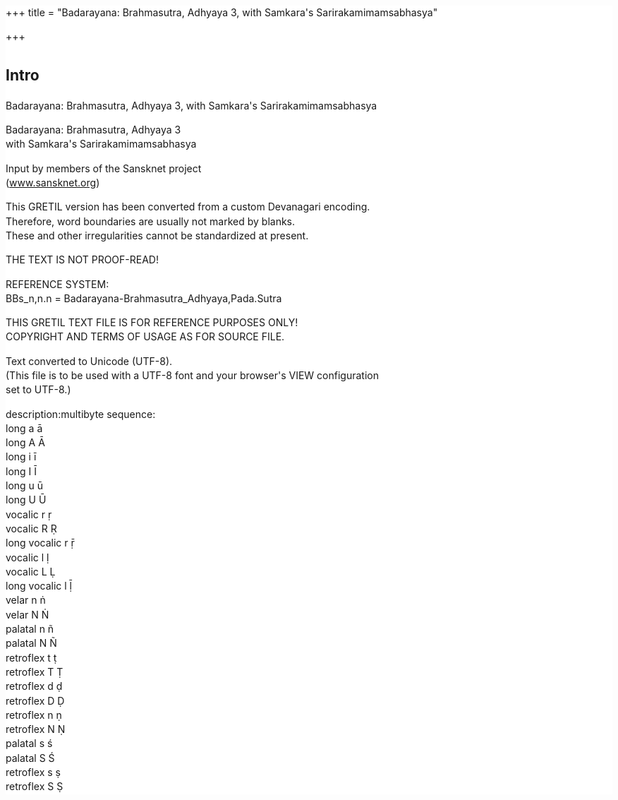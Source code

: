 +++
title = "Badarayana: Brahmasutra, Adhyaya 3, with Samkara's Sarirakamimamsabhasya"

+++


## Intro
  
  
  
  
Badarayana: Brahmasutra, Adhyaya 3, with Samkara's Sarirakamimamsabhasya  
  
  
  
  
  
Badarayana: Brahmasutra, Adhyaya 3  
with Samkara's Sarirakamimamsabhasya  
  
  
Input by members of the Sansknet project  
(www.sansknet.org)  
  
  
This GRETIL version has been converted from a custom Devanagari encoding.  
Therefore, word boundaries are usually not marked by blanks.  
These and other irregularities cannot be standardized at present.  
  
  
THE TEXT IS NOT PROOF-READ!  
  
  
REFERENCE SYSTEM:  
BBs_n,n.n = Badarayana-Brahmasutra_Adhyaya,Pada.Sutra  
  
  
  
  
THIS GRETIL TEXT FILE IS FOR REFERENCE PURPOSES ONLY!  
COPYRIGHT AND TERMS OF USAGE AS FOR SOURCE FILE.  
  
Text converted to Unicode (UTF-8).  
(This file is to be used with a UTF-8 font and your browser's VIEW configuration  
set to UTF-8.)  
  
  
  
description:multibyte sequence:  
long a  ā     
long A  Ā     
long i  ī     
long I  Ī     
long u  ū     
long U  Ū     
vocalic r  ṛ    
vocalic R  Ṛ    
long vocalic r  ṝ    
vocalic l  ḷ    
vocalic L  Ḷ    
long vocalic l  ḹ    
velar n  ṅ    
velar N  Ṅ    
palatal n  ñ     
palatal N  Ñ     
retroflex t  ṭ    
retroflex T  Ṭ    
retroflex d  ḍ    
retroflex D  Ḍ    
retroflex n  ṇ    
retroflex N  Ṇ    
palatal s  ś     
palatal S  Ś     
retroflex s  ṣ    
retroflex S  Ṣ    